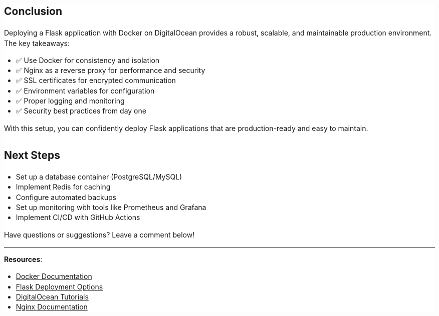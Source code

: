 ## Conclusion

Deploying a Flask application with Docker on DigitalOcean provides a robust, scalable, and maintainable production environment. The key takeaways:

- ✅ Use Docker for consistency and isolation
- ✅ Nginx as a reverse proxy for performance and security
- ✅ SSL certificates for encrypted communication
- ✅ Environment variables for configuration
- ✅ Proper logging and monitoring
- ✅ Security best practices from day one

With this setup, you can confidently deploy Flask applications that are production-ready and easy to maintain.

## Next Steps

- Set up a database container (PostgreSQL/MySQL)
- Implement Redis for caching
- Configure automated backups
- Set up monitoring with tools like Prometheus and Grafana
- Implement CI/CD with GitHub Actions

Have questions or suggestions? Leave a comment below!

---

**Resources**:
- [Docker Documentation](https://docs.docker.com/)
- [Flask Deployment Options](https://flask.palletsprojects.com/en/2.3.x/deploying/)
- [DigitalOcean Tutorials](https://www.digitalocean.com/community/tutorials)
- [Nginx Documentation](https://nginx.org/en/docs/)
